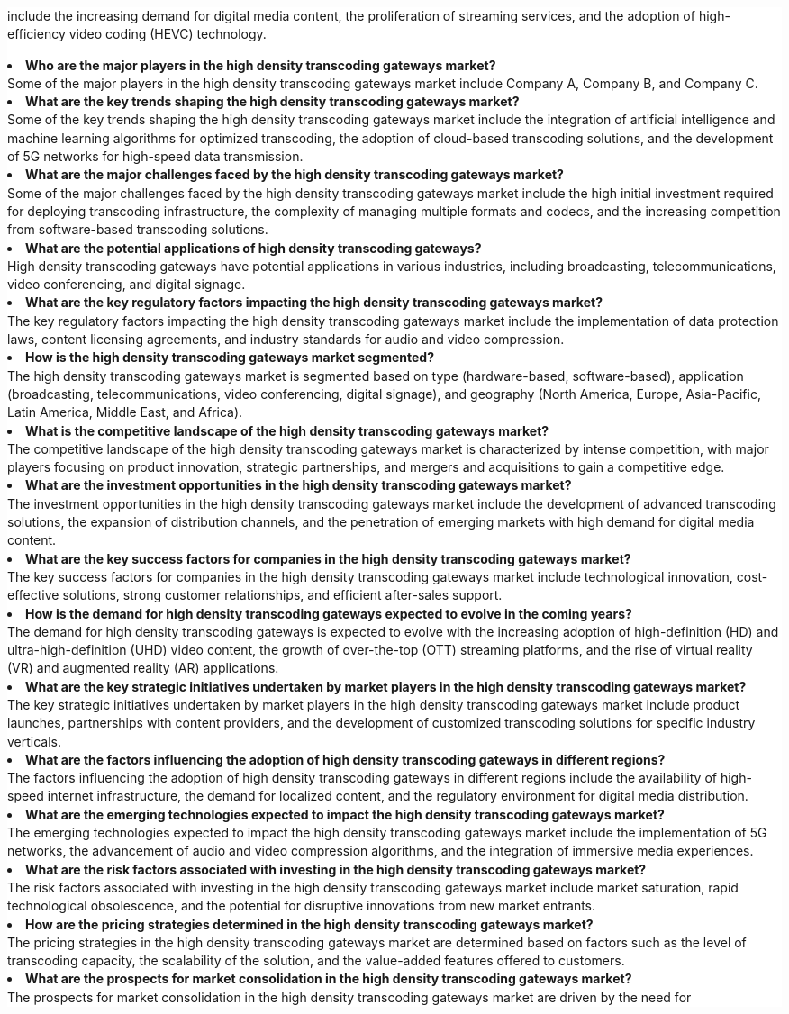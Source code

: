 include the increasing demand for digital media content, the proliferation of streaming services, and the adoption of high-efficiency video coding (HEVC) technology.</li>  <li><strong>Who are the major players in the high density transcoding gateways market?</strong><br>      Some of the major players in the high density transcoding gateways market include Company A, Company B, and Company C.</li>  <li><strong>What are the key trends shaping the high density transcoding gateways market?</strong><br>      Some of the key trends shaping the high density transcoding gateways market include the integration of artificial intelligence and machine learning algorithms for optimized transcoding, the adoption of cloud-based transcoding solutions, and the development of 5G networks for high-speed data transmission.</li>  <li><strong>What are the major challenges faced by the high density transcoding gateways market?</strong><br>      Some of the major challenges faced by the high density transcoding gateways market include the high initial investment required for deploying transcoding infrastructure, the complexity of managing multiple formats and codecs, and the increasing competition from software-based transcoding solutions.</li>  <li><strong>What are the potential applications of high density transcoding gateways?</strong><br>      High density transcoding gateways have potential applications in various industries, including broadcasting, telecommunications, video conferencing, and digital signage.</li>  <li><strong>What are the key regulatory factors impacting the high density transcoding gateways market?</strong><br>      The key regulatory factors impacting the high density transcoding gateways market include the implementation of data protection laws, content licensing agreements, and industry standards for audio and video compression.</li>  <li><strong>How is the high density transcoding gateways market segmented?</strong><br>      The high density transcoding gateways market is segmented based on type (hardware-based, software-based), application (broadcasting, telecommunications, video conferencing, digital signage), and geography (North America, Europe, Asia-Pacific, Latin America, Middle East, and Africa).</li>  <li><strong>What is the competitive landscape of the high density transcoding gateways market?</strong><br>      The competitive landscape of the high density transcoding gateways market is characterized by intense competition, with major players focusing on product innovation, strategic partnerships, and mergers and acquisitions to gain a competitive edge.</li>  <li><strong>What are the investment opportunities in the high density transcoding gateways market?</strong><br>      The investment opportunities in the high density transcoding gateways market include the development of advanced transcoding solutions, the expansion of distribution channels, and the penetration of emerging markets with high demand for digital media content.</li>  <li><strong>What are the key success factors for companies in the high density transcoding gateways market?</strong><br>      The key success factors for companies in the high density transcoding gateways market include technological innovation, cost-effective solutions, strong customer relationships, and efficient after-sales support.</li>  <li><strong>How is the demand for high density transcoding gateways expected to evolve in the coming years?</strong><br>      The demand for high density transcoding gateways is expected to evolve with the increasing adoption of high-definition (HD) and ultra-high-definition (UHD) video content, the growth of over-the-top (OTT) streaming platforms, and the rise of virtual reality (VR) and augmented reality (AR) applications.</li>  <li><strong>What are the key strategic initiatives undertaken by market players in the high density transcoding gateways market?</strong><br>      The key strategic initiatives undertaken by market players in the high density transcoding gateways market include product launches, partnerships with content providers, and the development of customized transcoding solutions for specific industry verticals.</li>  <li><strong>What are the factors influencing the adoption of high density transcoding gateways in different regions?</strong><br>      The factors influencing the adoption of high density transcoding gateways in different regions include the availability of high-speed internet infrastructure, the demand for localized content, and the regulatory environment for digital media distribution.</li>  <li><strong>What are the emerging technologies expected to impact the high density transcoding gateways market?</strong><br>      The emerging technologies expected to impact the high density transcoding gateways market include the implementation of 5G networks, the advancement of audio and video compression algorithms, and the integration of immersive media experiences.</li>  <li><strong>What are the risk factors associated with investing in the high density transcoding gateways market?</strong><br>      The risk factors associated with investing in the high density transcoding gateways market include market saturation, rapid technological obsolescence, and the potential for disruptive innovations from new market entrants.</li>  <li><strong>How are the pricing strategies determined in the high density transcoding gateways market?</strong><br>      The pricing strategies in the high density transcoding gateways market are determined based on factors such as the level of transcoding capacity, the scalability of the solution, and the value-added features offered to customers.</li>  <li><strong>What are the prospects for market consolidation in the high density transcoding gateways market?</strong><br>      The prospects for market consolidation in the high density transcoding gateways market are driven by the need for